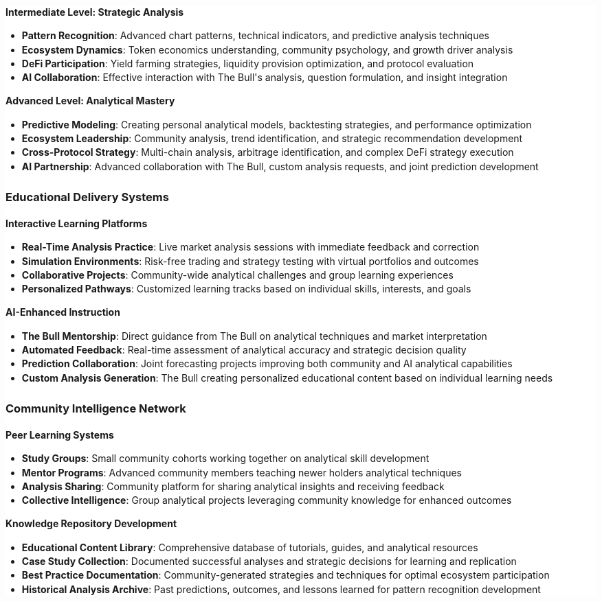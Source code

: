 **Intermediate Level: Strategic Analysis**
- **Pattern Recognition**: Advanced chart patterns, technical indicators, and predictive analysis techniques
- **Ecosystem Dynamics**: Token economics understanding, community psychology, and growth driver analysis
- **DeFi Participation**: Yield farming strategies, liquidity provision optimization, and protocol evaluation
- **AI Collaboration**: Effective interaction with The Bull's analysis, question formulation, and insight integration

**Advanced Level: Analytical Mastery**
- **Predictive Modeling**: Creating personal analytical models, backtesting strategies, and performance optimization
- **Ecosystem Leadership**: Community analysis, trend identification, and strategic recommendation development
- **Cross-Protocol Strategy**: Multi-chain analysis, arbitrage identification, and complex DeFi strategy execution
- **AI Partnership**: Advanced collaboration with The Bull, custom analysis requests, and joint prediction development

### Educational Delivery Systems

**Interactive Learning Platforms**
- **Real-Time Analysis Practice**: Live market analysis sessions with immediate feedback and correction
- **Simulation Environments**: Risk-free trading and strategy testing with virtual portfolios and outcomes
- **Collaborative Projects**: Community-wide analytical challenges and group learning experiences
- **Personalized Pathways**: Customized learning tracks based on individual skills, interests, and goals

**AI-Enhanced Instruction**
- **The Bull Mentorship**: Direct guidance from The Bull on analytical techniques and market interpretation
- **Automated Feedback**: Real-time assessment of analytical accuracy and strategic decision quality
- **Prediction Collaboration**: Joint forecasting projects improving both community and AI analytical capabilities
- **Custom Analysis Generation**: The Bull creating personalized educational content based on individual learning needs

### Community Intelligence Network

**Peer Learning Systems**
- **Study Groups**: Small community cohorts working together on analytical skill development
- **Mentor Programs**: Advanced community members teaching newer holders analytical techniques
- **Analysis Sharing**: Community platform for sharing analytical insights and receiving feedback
- **Collective Intelligence**: Group analytical projects leveraging community knowledge for enhanced outcomes

**Knowledge Repository Development**
- **Educational Content Library**: Comprehensive database of tutorials, guides, and analytical resources
- **Case Study Collection**: Documented successful analyses and strategic decisions for learning and replication
- **Best Practice Documentation**: Community-generated strategies and techniques for optimal ecosystem participation
- **Historical Analysis Archive**: Past predictions, outcomes, and lessons learned for pattern recognition development
